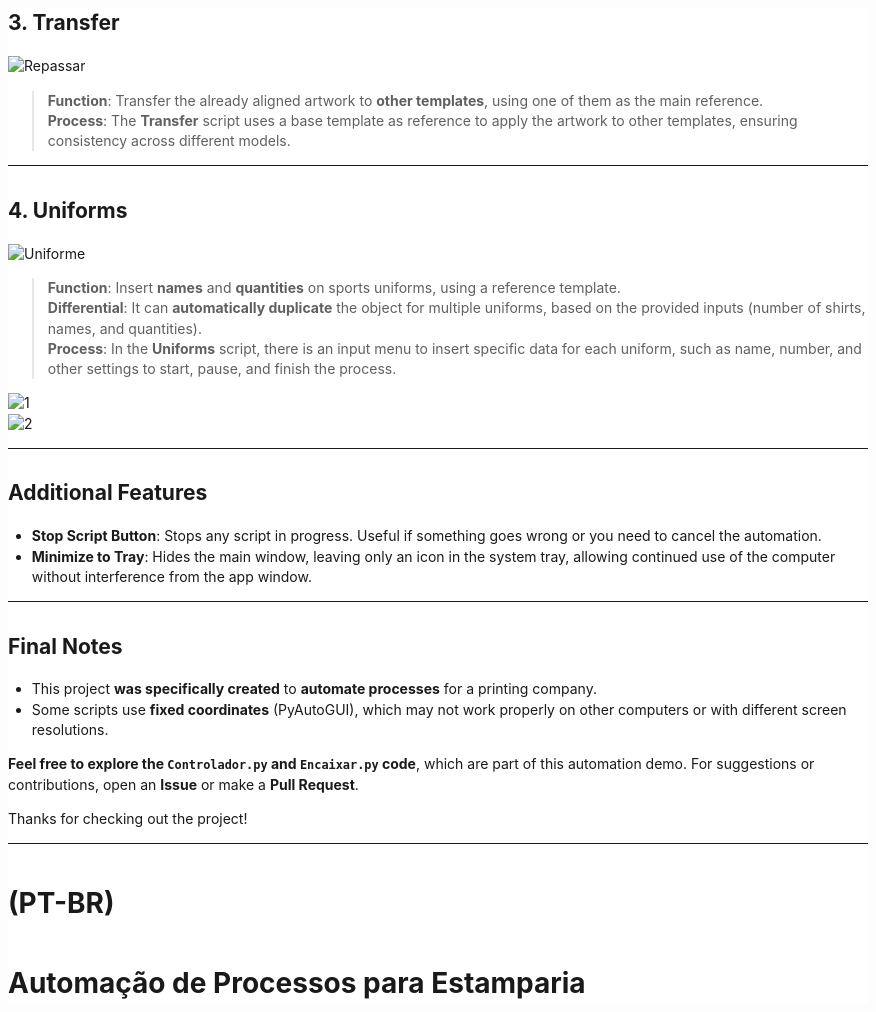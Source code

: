 ## 3. Transfer

![Repassar](https://github.com/user-attachments/assets/f6a4c64a-a7df-42ee-9878-3c7e86eb0111)

> **Function**: Transfer the already aligned artwork to **other templates**, using one of them as the main reference.  
> **Process**: The **Transfer** script uses a base template as reference to apply the artwork to other templates, ensuring consistency across different models.

---

## 4. Uniforms

![Uniforme](https://github.com/user-attachments/assets/69927870-de12-42ac-85b2-4c82bd80eb04)

> **Function**: Insert **names** and **quantities** on sports uniforms, using a reference template.  
> **Differential**: It can **automatically duplicate** the object for multiple uniforms, based on the provided inputs (number of shirts, names, and quantities).  
> **Process**: In the **Uniforms** script, there is an input menu to insert specific data for each uniform, such as name, number, and other settings to start, pause, and finish the process.

![1](https://github.com/user-attachments/assets/ef7ba821-7b5e-4e02-8951-93299c62b500)  
![2](https://github.com/user-attachments/assets/94a55543-f631-44f8-9a38-1251fabb246b)

---

## Additional Features

- **Stop Script Button**: Stops any script in progress. Useful if something goes wrong or you need to cancel the automation.
- **Minimize to Tray**: Hides the main window, leaving only an icon in the system tray, allowing continued use of the computer without interference from the app window.

---

## Final Notes

- This project **was specifically created** to **automate processes** for a printing company.  
- Some scripts use **fixed coordinates** (PyAutoGUI), which may not work properly on other computers or with different screen resolutions.  

**Feel free to explore the `Controlador.py` and `Encaixar.py` code**, which are part of this automation demo. For suggestions or contributions, open an **Issue** or make a **Pull Request**.

Thanks for checking out the project!

---
# (PT-BR)
# Automação de Processos para Estamparia 
